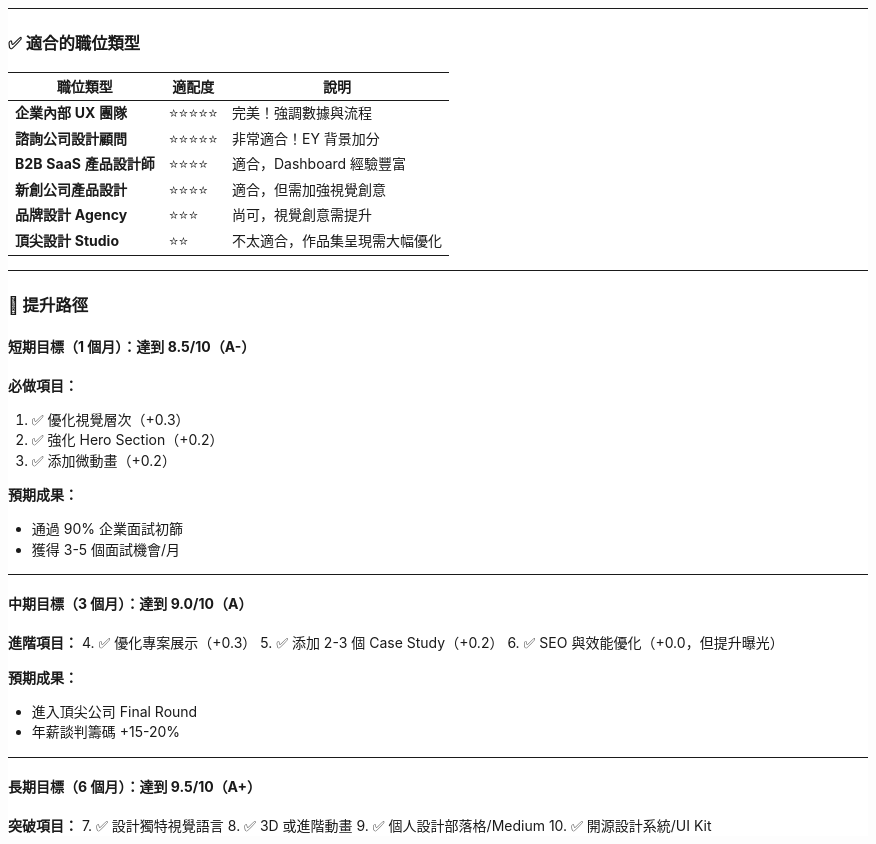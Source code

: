
---

### ✅ 適合的職位類型

| 職位類型 | 適配度 | 說明 |
|---------|--------|------|
| **企業內部 UX 團隊** | ⭐⭐⭐⭐⭐ | 完美！強調數據與流程 |
| **諮詢公司設計顧問** | ⭐⭐⭐⭐⭐ | 非常適合！EY 背景加分 |
| **B2B SaaS 產品設計師** | ⭐⭐⭐⭐ | 適合，Dashboard 經驗豐富 |
| **新創公司產品設計** | ⭐⭐⭐⭐ | 適合，但需加強視覺創意 |
| **品牌設計 Agency** | ⭐⭐⭐ | 尚可，視覺創意需提升 |
| **頂尖設計 Studio** | ⭐⭐ | 不太適合，作品集呈現需大幅優化 |

---

### 🚀 提升路徑

#### 短期目標（1 個月）：達到 8.5/10（A-）

**必做項目：**
1. ✅ 優化視覺層次（+0.3）
2. ✅ 強化 Hero Section（+0.2）
3. ✅ 添加微動畫（+0.2）

**預期成果：**
- 通過 90% 企業面試初篩
- 獲得 3-5 個面試機會/月

---

#### 中期目標（3 個月）：達到 9.0/10（A）

**進階項目：**
4. ✅ 優化專案展示（+0.3）
5. ✅ 添加 2-3 個 Case Study（+0.2）
6. ✅ SEO 與效能優化（+0.0，但提升曝光）

**預期成果：**
- 進入頂尖公司 Final Round
- 年薪談判籌碼 +15-20%

---

#### 長期目標（6 個月）：達到 9.5/10（A+）

**突破項目：**
7. ✅ 設計獨特視覺語言
8. ✅ 3D 或進階動畫
9. ✅ 個人設計部落格/Medium
10. ✅ 開源設計系統/UI Kit
